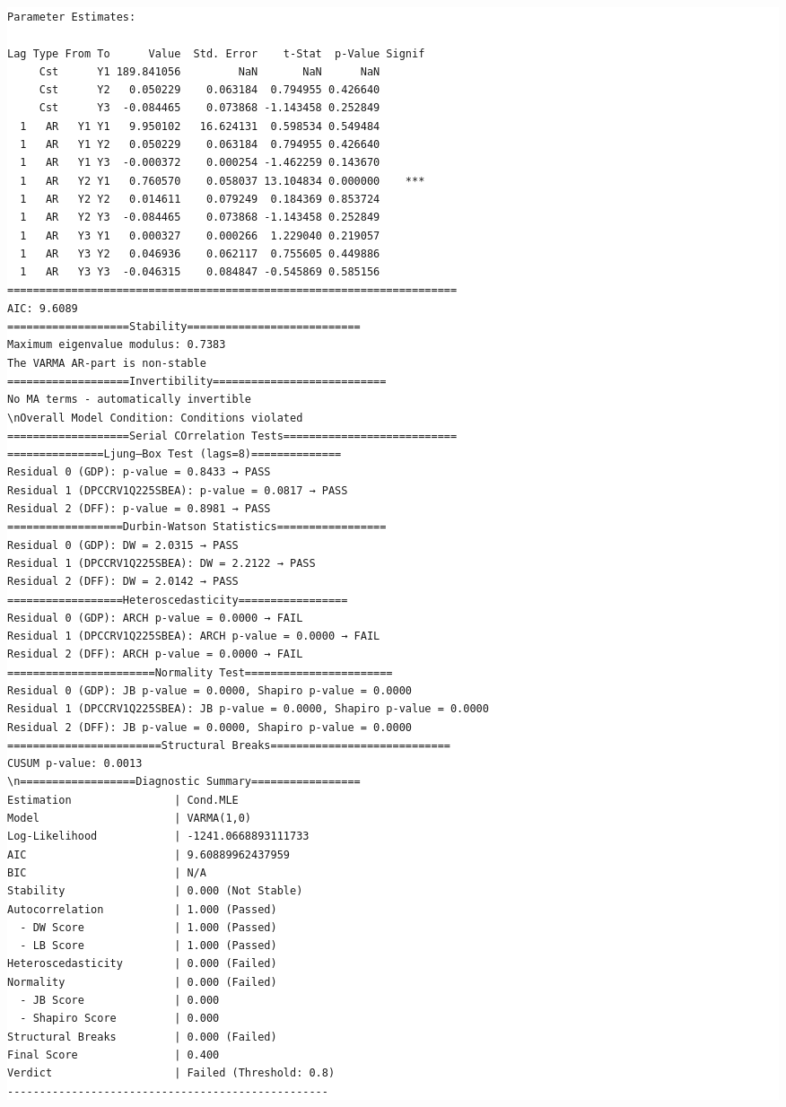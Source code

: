     Parameter Estimates:
    
    Lag Type From To      Value  Std. Error    t-Stat  p-Value Signif
         Cst      Y1 189.841056         NaN       NaN      NaN       
         Cst      Y2   0.050229    0.063184  0.794955 0.426640       
         Cst      Y3  -0.084465    0.073868 -1.143458 0.252849       
      1   AR   Y1 Y1   9.950102   16.624131  0.598534 0.549484       
      1   AR   Y1 Y2   0.050229    0.063184  0.794955 0.426640       
      1   AR   Y1 Y3  -0.000372    0.000254 -1.462259 0.143670       
      1   AR   Y2 Y1   0.760570    0.058037 13.104834 0.000000    ***
      1   AR   Y2 Y2   0.014611    0.079249  0.184369 0.853724       
      1   AR   Y2 Y3  -0.084465    0.073868 -1.143458 0.252849       
      1   AR   Y3 Y1   0.000327    0.000266  1.229040 0.219057       
      1   AR   Y3 Y2   0.046936    0.062117  0.755605 0.449886       
      1   AR   Y3 Y3  -0.046315    0.084847 -0.545869 0.585156       
    ======================================================================
    AIC: 9.6089
    ===================Stability===========================
    Maximum eigenvalue modulus: 0.7383
    The VARMA AR-part is non-stable
    ===================Invertibility===========================
    No MA terms - automatically invertible
    \nOverall Model Condition: Conditions violated
    ===================Serial COrrelation Tests===========================
    ===============Ljung–Box Test (lags=8)==============
    Residual 0 (GDP): p-value = 0.8433 → PASS
    Residual 1 (DPCCRV1Q225SBEA): p-value = 0.0817 → PASS
    Residual 2 (DFF): p-value = 0.8981 → PASS
    ==================Durbin-Watson Statistics=================
    Residual 0 (GDP): DW = 2.0315 → PASS
    Residual 1 (DPCCRV1Q225SBEA): DW = 2.2122 → PASS
    Residual 2 (DFF): DW = 2.0142 → PASS
    ==================Heteroscedasticity=================
    Residual 0 (GDP): ARCH p-value = 0.0000 → FAIL
    Residual 1 (DPCCRV1Q225SBEA): ARCH p-value = 0.0000 → FAIL
    Residual 2 (DFF): ARCH p-value = 0.0000 → FAIL
    =======================Normality Test=======================
    Residual 0 (GDP): JB p-value = 0.0000, Shapiro p-value = 0.0000
    Residual 1 (DPCCRV1Q225SBEA): JB p-value = 0.0000, Shapiro p-value = 0.0000
    Residual 2 (DFF): JB p-value = 0.0000, Shapiro p-value = 0.0000
    ========================Structural Breaks============================
    CUSUM p-value: 0.0013
    \n==================Diagnostic Summary=================
    Estimation                | Cond.MLE
    Model                     | VARMA(1,0)
    Log-Likelihood            | -1241.0668893111733
    AIC                       | 9.60889962437959
    BIC                       | N/A
    Stability                 | 0.000 (Not Stable)
    Autocorrelation           | 1.000 (Passed)
      - DW Score              | 1.000 (Passed)
      - LB Score              | 1.000 (Passed)
    Heteroscedasticity        | 0.000 (Failed)
    Normality                 | 0.000 (Failed)
      - JB Score              | 0.000
      - Shapiro Score         | 0.000
    Structural Breaks         | 0.000 (Failed)
    Final Score               | 0.400
    Verdict                   | Failed (Threshold: 0.8)
    --------------------------------------------------
    